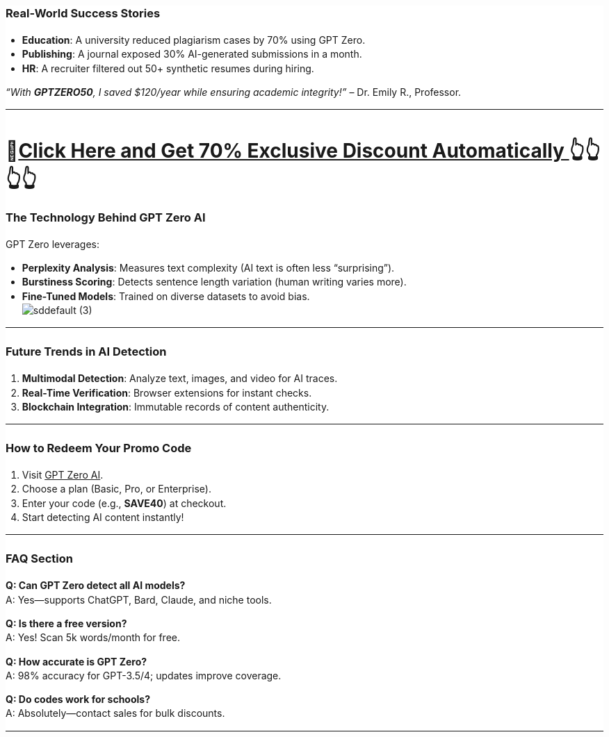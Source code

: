 
### **Real-World Success Stories**  
- **Education**: A university reduced plagiarism cases by 70% using GPT Zero.  
- **Publishing**: A journal exposed 30% AI-generated submissions in a month.  
- **HR**: A recruiter filtered out 50+ synthetic resumes during hiring.  

*“With **GPTZERO50**, I saved $120/year while ensuring academic integrity!”* – Dr. Emily R., Professor.  
      
---
# 🎁[Click Here and Get 70% Exclusive Discount Automatically ](https://gptzero.me/?via=saba)👆👆👆👆
### **The Technology Behind GPT Zero AI**  
GPT Zero leverages:  
- **Perplexity Analysis**: Measures text complexity (AI text is often less “surprising”).  
- **Burstiness Scoring**: Detects sentence length variation (human writing varies more).  
- **Fine-Tuned Models**: Trained on diverse datasets to avoid bias.  
                        ![sddefault (3)](https://github.com/user-attachments/assets/e7110de7-2088-47f4-a2e1-3186952bf23d)

---

### **Future Trends in AI Detection**  
1. **Multimodal Detection**: Analyze text, images, and video for AI traces.  
2. **Real-Time Verification**: Browser extensions for instant checks.  
3. **Blockchain Integration**: Immutable records of content authenticity.  

---

### **How to Redeem Your Promo Code**  
1. Visit [GPT Zero AI](https://gptzero.me/?via=saba).  
2. Choose a plan (Basic, Pro, or Enterprise).  
3. Enter your code (e.g., **SAVE40**) at checkout.  
4. Start detecting AI content instantly!  

---

### **FAQ Section**  
**Q: Can GPT Zero detect all AI models?**  
A: Yes—supports ChatGPT, Bard, Claude, and niche tools.  

**Q: Is there a free version?**  
A: Yes! Scan 5k words/month for free.  

**Q: How accurate is GPT Zero?**  
A: 98% accuracy for GPT-3.5/4; updates improve coverage.  

**Q: Do codes work for schools?**  
A: Absolutely—contact sales for bulk discounts.  

---
